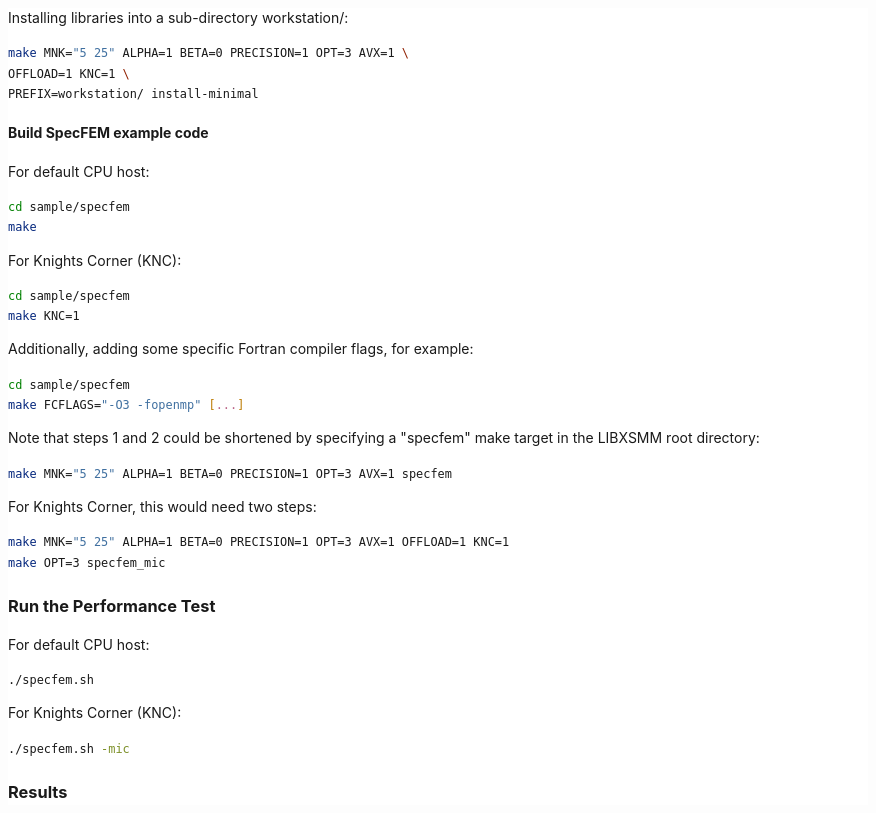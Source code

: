 Installing libraries into a sub-directory workstation/:

```bash
make MNK="5 25" ALPHA=1 BETA=0 PRECISION=1 OPT=3 AVX=1 \
OFFLOAD=1 KNC=1 \
PREFIX=workstation/ install-minimal
```

#### Build SpecFEM example code

For default CPU host:

```bash
cd sample/specfem
make
```

For Knights Corner (KNC):

```bash
cd sample/specfem
make KNC=1
```

Additionally, adding some specific Fortran compiler flags, for example:

```bash
cd sample/specfem
make FCFLAGS="-O3 -fopenmp" [...]
```

Note that steps 1 and 2 could be shortened by specifying a "specfem" make target in the LIBXSMM root directory:

```bash
make MNK="5 25" ALPHA=1 BETA=0 PRECISION=1 OPT=3 AVX=1 specfem
```

For Knights Corner, this would need two steps:

```bash
make MNK="5 25" ALPHA=1 BETA=0 PRECISION=1 OPT=3 AVX=1 OFFLOAD=1 KNC=1
make OPT=3 specfem_mic
```

### Run the Performance Test

For default CPU host:

```bash
./specfem.sh
```

For Knights Corner (KNC):

```bash
./specfem.sh -mic
```

### Results
